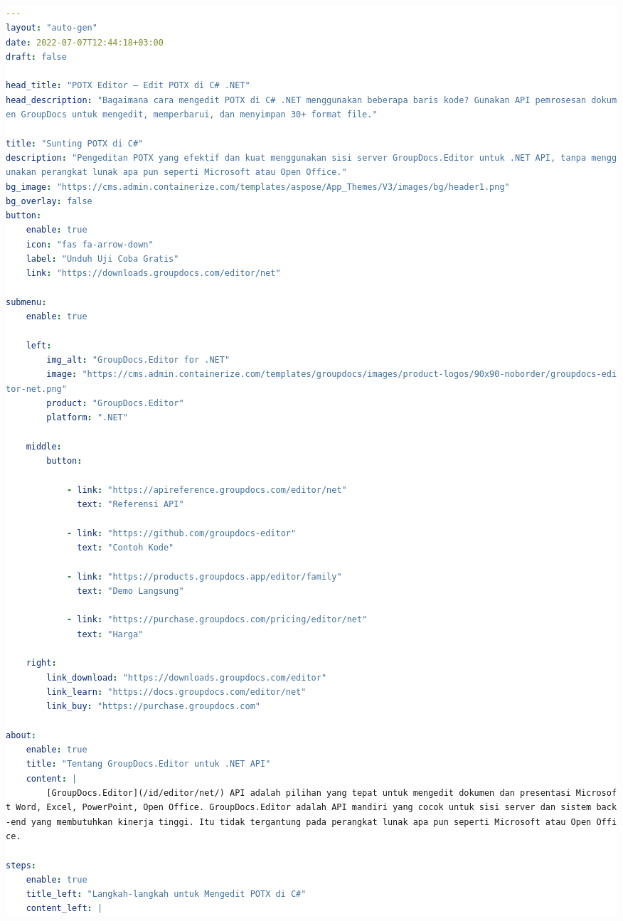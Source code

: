 ```yaml
---
layout: "auto-gen"
date: 2022-07-07T12:44:18+03:00
draft: false

head_title: "POTX Editor – Edit POTX di C# .NET"
head_description: "Bagaimana cara mengedit POTX di C# .NET menggunakan beberapa baris kode? Gunakan API pemrosesan dokumen GroupDocs untuk mengedit, memperbarui, dan menyimpan 30+ format file."

title: "Sunting POTX di C#"
description: "Pengeditan POTX yang efektif dan kuat menggunakan sisi server GroupDocs.Editor untuk .NET API, tanpa menggunakan perangkat lunak apa pun seperti Microsoft atau Open Office."
bg_image: "https://cms.admin.containerize.com/templates/aspose/App_Themes/V3/images/bg/header1.png"
bg_overlay: false
button:
    enable: true
    icon: "fas fa-arrow-down"
    label: "Unduh Uji Coba Gratis"
    link: "https://downloads.groupdocs.com/editor/net"

submenu:
    enable: true

    left:
        img_alt: "GroupDocs.Editor for .NET"
        image: "https://cms.admin.containerize.com/templates/groupdocs/images/product-logos/90x90-noborder/groupdocs-editor-net.png"
        product: "GroupDocs.Editor"
        platform: ".NET"

    middle:
        button:

            - link: "https://apireference.groupdocs.com/editor/net"
              text: "Referensi API"

            - link: "https://github.com/groupdocs-editor"
              text: "Contoh Kode"

            - link: "https://products.groupdocs.app/editor/family"
              text: "Demo Langsung"

            - link: "https://purchase.groupdocs.com/pricing/editor/net"
              text: "Harga"

    right:
        link_download: "https://downloads.groupdocs.com/editor"
        link_learn: "https://docs.groupdocs.com/editor/net"
        link_buy: "https://purchase.groupdocs.com"

about:
    enable: true
    title: "Tentang GroupDocs.Editor untuk .NET API"
    content: |
        [GroupDocs.Editor](/id/editor/net/) API adalah pilihan yang tepat untuk mengedit dokumen dan presentasi Microsoft Word, Excel, PowerPoint, Open Office. GroupDocs.Editor adalah API mandiri yang cocok untuk sisi server dan sistem back-end yang membutuhkan kinerja tinggi. Itu tidak tergantung pada perangkat lunak apa pun seperti Microsoft atau Open Office.

steps:
    enable: true
    title_left: "Langkah-langkah untuk Mengedit POTX di C#"
    content_left: |
```